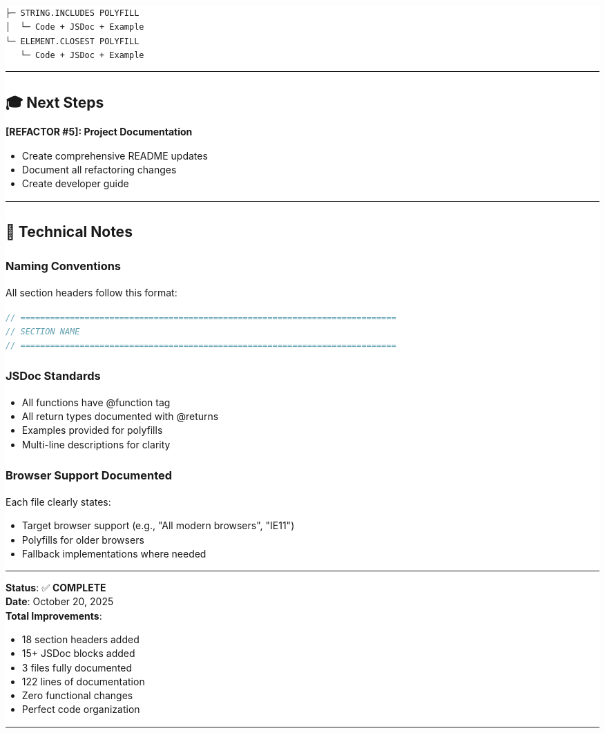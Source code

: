 ```
├─ STRING.INCLUDES POLYFILL
│  └─ Code + JSDoc + Example
└─ ELEMENT.CLOSEST POLYFILL
   └─ Code + JSDoc + Example
```

---

## 🎓 Next Steps

**[REFACTOR #5]: Project Documentation**
- Create comprehensive README updates
- Document all refactoring changes
- Create developer guide

---

## 📝 Technical Notes

### Naming Conventions
All section headers follow this format:
```javascript
// ============================================================================
// SECTION NAME
// ============================================================================
```

### JSDoc Standards
- All functions have @function tag
- All return types documented with @returns
- Examples provided for polyfills
- Multi-line descriptions for clarity

### Browser Support Documented
Each file clearly states:
- Target browser support (e.g., "All modern browsers", "IE11")
- Polyfills for older browsers
- Fallback implementations where needed

---

**Status**: ✅ **COMPLETE**  
**Date**: October 20, 2025  
**Total Improvements**: 
- 18 section headers added
- 15+ JSDoc blocks added
- 3 files fully documented
- 122 lines of documentation
- Zero functional changes
- Perfect code organization

---